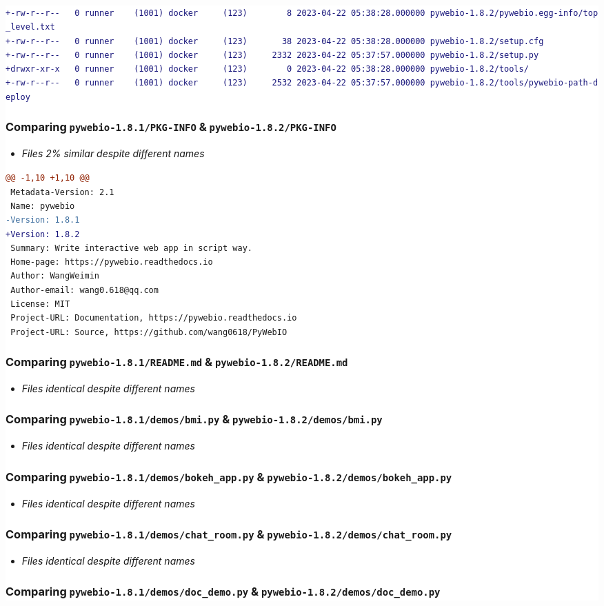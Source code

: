 ```diff
+-rw-r--r--   0 runner    (1001) docker     (123)        8 2023-04-22 05:38:28.000000 pywebio-1.8.2/pywebio.egg-info/top_level.txt
+-rw-r--r--   0 runner    (1001) docker     (123)       38 2023-04-22 05:38:28.000000 pywebio-1.8.2/setup.cfg
+-rw-r--r--   0 runner    (1001) docker     (123)     2332 2023-04-22 05:37:57.000000 pywebio-1.8.2/setup.py
+drwxr-xr-x   0 runner    (1001) docker     (123)        0 2023-04-22 05:38:28.000000 pywebio-1.8.2/tools/
+-rw-r--r--   0 runner    (1001) docker     (123)     2532 2023-04-22 05:37:57.000000 pywebio-1.8.2/tools/pywebio-path-deploy
```

### Comparing `pywebio-1.8.1/PKG-INFO` & `pywebio-1.8.2/PKG-INFO`

 * *Files 2% similar despite different names*

```diff
@@ -1,10 +1,10 @@
 Metadata-Version: 2.1
 Name: pywebio
-Version: 1.8.1
+Version: 1.8.2
 Summary: Write interactive web app in script way.
 Home-page: https://pywebio.readthedocs.io
 Author: WangWeimin
 Author-email: wang0.618@qq.com
 License: MIT
 Project-URL: Documentation, https://pywebio.readthedocs.io
 Project-URL: Source, https://github.com/wang0618/PyWebIO
```

### Comparing `pywebio-1.8.1/README.md` & `pywebio-1.8.2/README.md`

 * *Files identical despite different names*

### Comparing `pywebio-1.8.1/demos/bmi.py` & `pywebio-1.8.2/demos/bmi.py`

 * *Files identical despite different names*

### Comparing `pywebio-1.8.1/demos/bokeh_app.py` & `pywebio-1.8.2/demos/bokeh_app.py`

 * *Files identical despite different names*

### Comparing `pywebio-1.8.1/demos/chat_room.py` & `pywebio-1.8.2/demos/chat_room.py`

 * *Files identical despite different names*

### Comparing `pywebio-1.8.1/demos/doc_demo.py` & `pywebio-1.8.2/demos/doc_demo.py`
